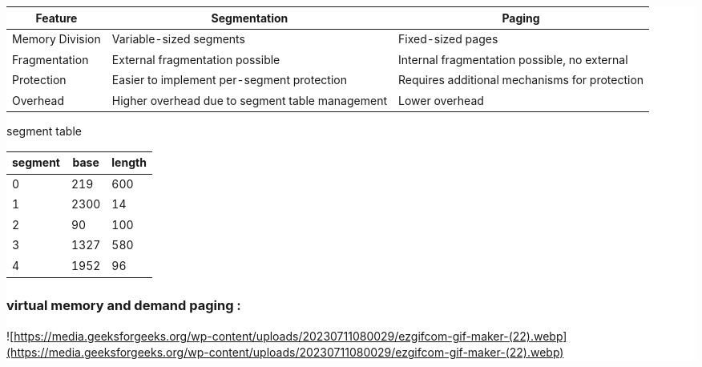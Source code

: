 | **Feature** | **Segmentation** | **Paging** |
| --- | --- | --- |
| Memory Division | Variable-sized segments | Fixed-sized pages |
| Fragmentation | External fragmentation possible | Internal fragmentation possible, no external |
| Protection | Easier to implement per-segment protection | Requires additional mechanisms for protection |
| Overhead | Higher overhead due to segment table management | Lower overhead |

segment table

| segment | base | length |
| --- | --- | --- |
| 0 | 219 | 600 |
| 1 | 2300 | 14 |
| 2 | 90 | 100 |
| 3 | 1327 | 580 |
| 4 | 1952 | 96 |

### virtual memory and demand paging :

![https://media.geeksforgeeks.org/wp-content/uploads/20230711080029/ezgifcom-gif-maker-(22).webp](https://media.geeksforgeeks.org/wp-content/uploads/20230711080029/ezgifcom-gif-maker-(22).webp)